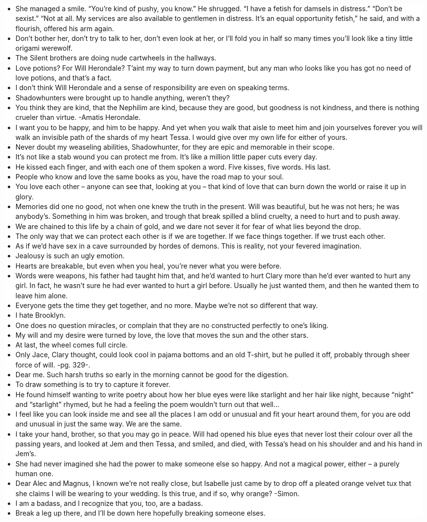  - She managed a smile. “You’re kind of pushy, you know.” He shrugged. “I have a fetish for damsels in distress.” “Don’t be sexist.” “Not at all. My services are also available to gentlemen in distress. It’s an equal opportunity fetish,” he said, and with a flourish, offered his arm again.
 - Don’t bother her, don’t try to talk to her, don’t even look at her, or I’ll fold you in half so many times you’ll look like a tiny little origami werewolf.
 - The Silent brothers are doing nude cartwheels in the hallways.
 - Love potions? For Will Herondale? T’aint my way to turn down payment, but any man who looks like you has got no need of love potions, and that’s a fact.
 - I don’t think Will Herondale and a sense of responsibility are even on speaking terms.
 - Shadowhunters were brought up to handle anything, weren’t they?
 - You think they are kind, that the Nephilim are kind, because they are good, but goodness is not kindness, and there is nothing crueler than virtue. -Amatis Herondale.
 - I want you to be happy, and him to be happy. And yet when you walk that aisle to meet him and join yourselves forever you will walk an invisible path of the shards of my heart Tessa. I would give over my own life for either of yours.
 - Never doubt my weaseling abilities, Shadowhunter, for they are epic and memorable in their scope.
 - It’s not like a stab wound you can protect me from. It’s like a million little paper cuts every day.
 - He kissed each finger, and with each one of them spoken a word. Five kisses, five words. His last.
 - People who know and love the same books as you, have the road map to your soul.
 - You love each other – anyone can see that, looking at you – that kind of love that can burn down the world or raise it up in glory.
 - Memories did one no good, not when one knew the truth in the present. Will was beautiful, but he was not hers; he was anybody’s. Something in him was broken, and trough that break spilled a blind cruelty, a need to hurt and to push away.
 - We are chained to this life by a chain of gold, and we dare not sever it for fear of what lies beyond the drop.
 - The only way that we can protect each other is if we are together. If we face things together. If we trust each other.
 - As if we’d have sex in a cave surrounded by hordes of demons. This is reality, not your fevered imagination.
 - Jealousy is such an ugly emotion.
 - Hearts are breakable, but even when you heal, you’re never what you were before.
 - Words were weapons, his father had taught him that, and he’d wanted to hurt Clary more than he’d ever wanted to hurt any girl. In fact, he wasn’t sure he had ever wanted to hurt a girl before. Usually he just wanted them, and then he wanted them to leave him alone.
 - Everyone gets the time they get together, and no more. Maybe we’re not so different that way.
 - I hate Brooklyn.
 - One does no question miracles, or complain that they are no constructed perfectly to one’s liking.
 - My will and my desire were turned by love, the love that moves the sun and the other stars.
 - At last, the wheel comes full circle.
 - Only Jace, Clary thought, could look cool in pajama bottoms and an old T-shirt, but he pulled it off, probably through sheer force of will. -pg. 329-.
 - Dear me. Such harsh truths so early in the morning cannot be good for the digestion.
 - To draw something is to try to capture it forever.
 - He found himself wanting to write poetry about how her blue eyes were like starlight and her hair like night, because “night” and “starlight” rhymed, but he had a feeling the poem wouldn’t turn out that well...
 - I feel like you can look inside me and see all the places I am odd or unusual and fit your heart around them, for you are odd and unusual in just the same way. We are the same.
 - I take your hand, brother, so that you may go in peace. Will had opened his blue eyes that never lost their colour over all the passing years, and looked at Jem and then Tessa, and smiled, and died, with Tessa’s head on his shoulder and and his hand in Jem’s.
 - She had never imagined she had the power to make someone else so happy. And not a magical power, either – a purely human one.
 - Dear Alec and Magnus, I known we’re not really close, but Isabelle just came by to drop off a pleated orange velvet tux that she claims I will be wearing to your wedding. Is this true, and if so, why orange? -Simon.
 - I am a badass, and I recognize that you, too, are a badass.
 - Break a leg up there, and I’ll be down here hopefully breaking someone elses.